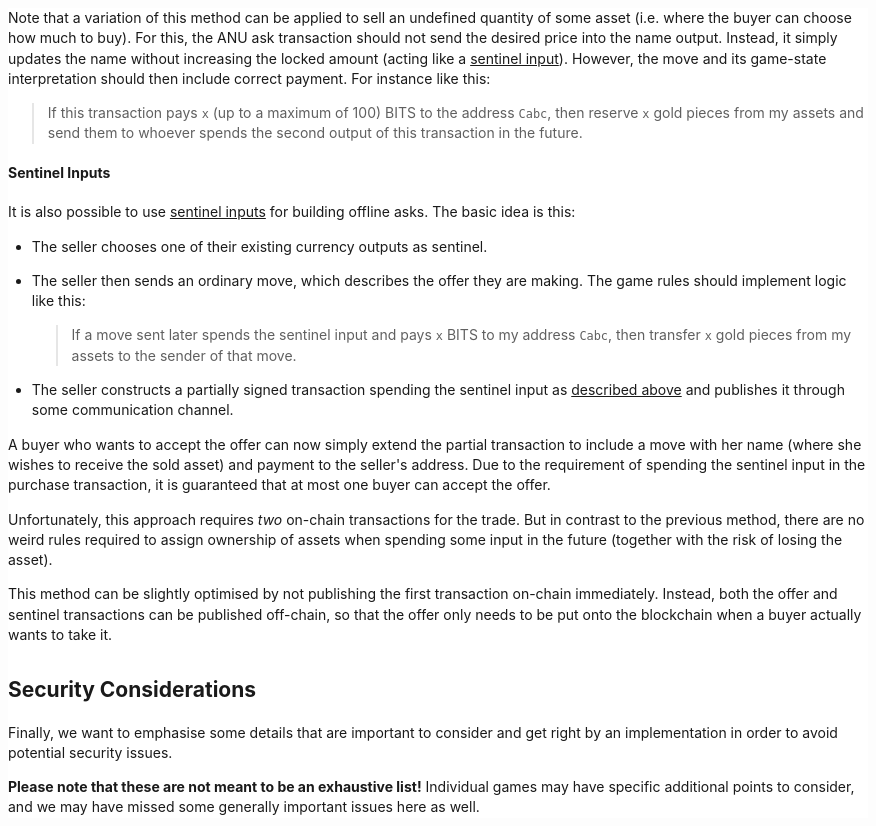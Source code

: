Note that a variation of this method can be applied to sell an
undefined quantity of some asset (i.e. where the buyer can choose how much
to buy).  For this, the ANU ask transaction should not send the desired
price into the name output.  Instead, it simply updates the name without
increasing the locked amount (acting like a [sentinel input](#sentinel-inputs)).
However, the move and its game-state
interpretation should then include correct payment.  For instance like this:

> If this transaction pays `x` (up to a maximum of 100) BITS to the
> address `Cabc`, then reserve `x` gold pieces from my assets and send
> them to whoever spends the second output of this transaction in the future.

#### <a name="offline-asks-sentinel">Sentinel Inputs</a>

It is also possible to use [sentinel inputs](#sentinel-inputs) for building
offline asks.  The basic idea is this:

- The seller chooses one of their existing currency outputs as sentinel.

- The seller then sends an ordinary move, which describes the offer they
  are making.  The game rules should implement logic like this:

  > If a move sent later spends the sentinel input and pays `x` BITS to
  > my address `Cabc`, then transfer `x` gold pieces from my assets
  > to the sender of that move.

- The seller constructs a partially signed transaction spending the
  sentinel input as [described above](#sentinel-inputs) and publishes it
  through some communication channel.

A buyer who wants to accept the offer can now simply extend the
partial transaction to include a move with her name (where she wishes
to receive the sold asset) and payment to the seller's address.
Due to the requirement of spending the sentinel input in the purchase
transaction, it is guaranteed that at most one buyer can accept the offer.

Unfortunately, this approach requires *two* on-chain transactions for the trade.
But in contrast to the previous method, there are no weird rules
required to assign ownership of assets when spending some input
in the future (together with the risk of losing the asset).

This method can be slightly optimised by not publishing the first transaction
on-chain immediately.  Instead, both the offer and sentinel transactions
can be published off-chain, so that the offer only needs to be put onto
the blockchain when a buyer actually wants to take it.

## Security Considerations

Finally, we want to emphasise some details that are important to consider
and get right by an implementation in order to avoid potential security
issues.

**Please note that these are not meant to be an exhaustive list!**
Individual games may have specific additional points to consider,
and we may have missed some generally important issues here as well.
